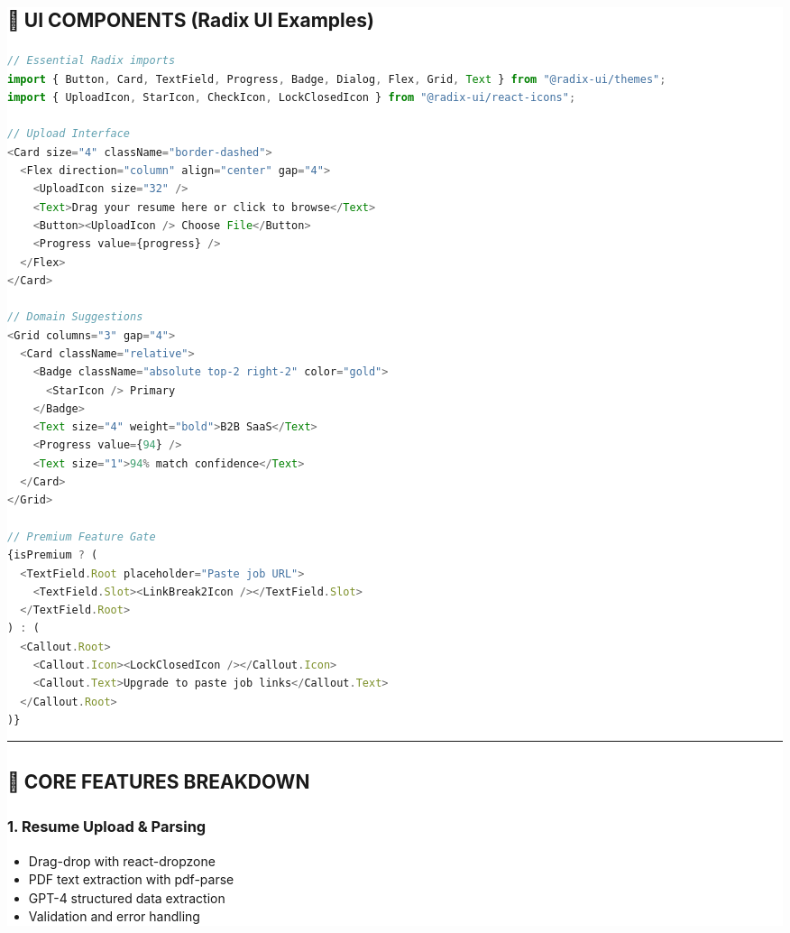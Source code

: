
## 🎨 UI COMPONENTS (Radix UI Examples)

```typescript
// Essential Radix imports
import { Button, Card, TextField, Progress, Badge, Dialog, Flex, Grid, Text } from "@radix-ui/themes";
import { UploadIcon, StarIcon, CheckIcon, LockClosedIcon } from "@radix-ui/react-icons";

// Upload Interface
<Card size="4" className="border-dashed">
  <Flex direction="column" align="center" gap="4">
    <UploadIcon size="32" />
    <Text>Drag your resume here or click to browse</Text>
    <Button><UploadIcon /> Choose File</Button>
    <Progress value={progress} />
  </Flex>
</Card>

// Domain Suggestions
<Grid columns="3" gap="4">
  <Card className="relative">
    <Badge className="absolute top-2 right-2" color="gold">
      <StarIcon /> Primary
    </Badge>
    <Text size="4" weight="bold">B2B SaaS</Text>
    <Progress value={94} />
    <Text size="1">94% match confidence</Text>
  </Card>
</Grid>

// Premium Feature Gate
{isPremium ? (
  <TextField.Root placeholder="Paste job URL">
    <TextField.Slot><LinkBreak2Icon /></TextField.Slot>
  </TextField.Root>
) : (
  <Callout.Root>
    <Callout.Icon><LockClosedIcon /></Callout.Icon>
    <Callout.Text>Upgrade to paste job links</Callout.Text>
  </Callout.Root>
)}
```

---

## 🚀 CORE FEATURES BREAKDOWN

### **1. Resume Upload & Parsing**
- Drag-drop with react-dropzone
- PDF text extraction with pdf-parse
- GPT-4 structured data extraction
- Validation and error handling
